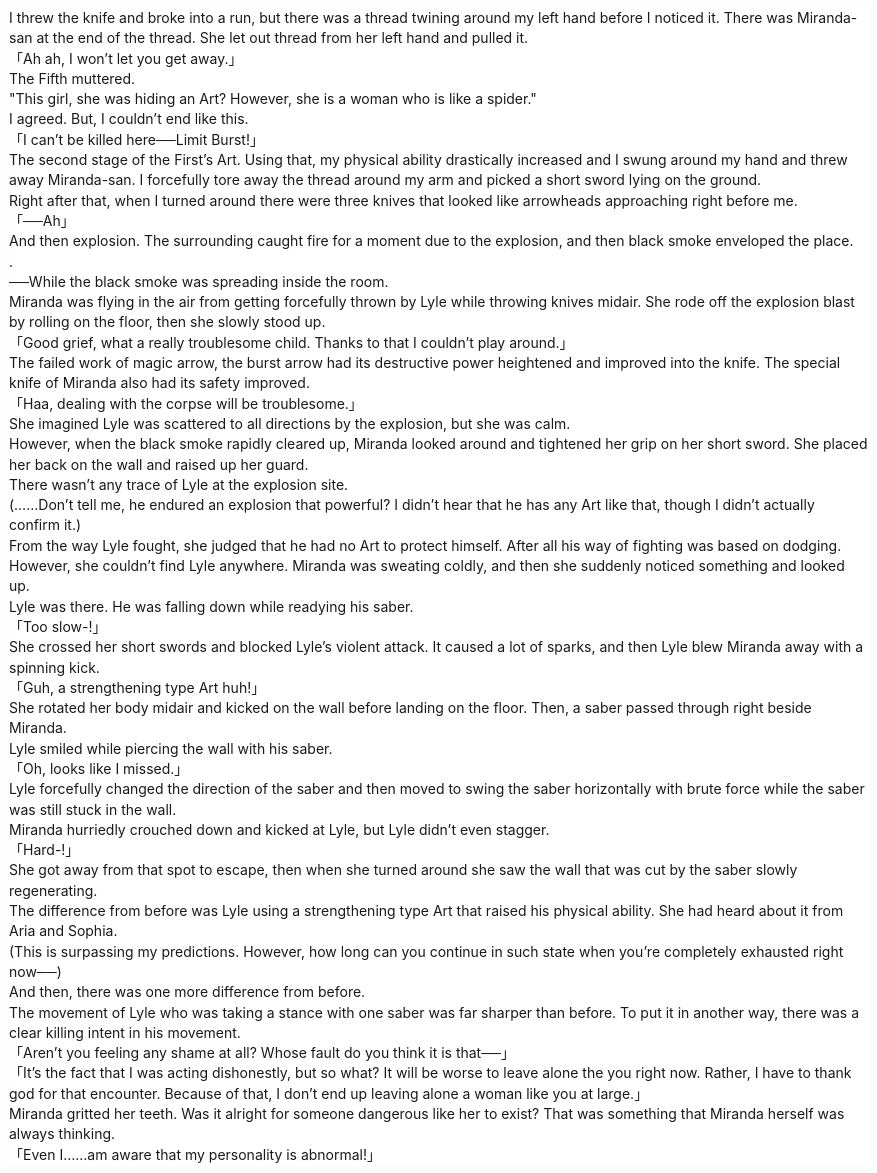 I threw the knife and broke into a run, but there was a thread twining around my left hand before I noticed it. There was Miranda-san at the end of the thread. She let out thread from her left hand and pulled it.<br/>
「Ah ah, I won’t let you get away.」<br/>
The Fifth muttered.<br/>
"This girl, she was hiding an Art? However, she is a woman who is like a spider."<br/>
I agreed. But, I couldn’t end like this.<br/>
「I can’t be killed here──Limit Burst!」<br/>
The second stage of the First’s Art. Using that, my physical ability drastically increased and I swung around my hand and threw away Miranda-san. I forcefully tore away the thread around my arm and picked a short sword lying on the ground.<br/>
Right after that, when I turned around there were three knives that looked like arrowheads approaching right before me.<br/>
「──Ah」<br/>
And then explosion. The surrounding caught fire for a moment due to the explosion, and then black smoke enveloped the place.<br/>
.<br/>
──While the black smoke was spreading inside the room.<br/>
Miranda was flying in the air from getting forcefully thrown by Lyle while throwing knives midair. She rode off the explosion blast by rolling on the floor, then she slowly stood up.<br/>
「Good grief, what a really troublesome child. Thanks to that I couldn’t play around.」<br/>
The failed work of magic arrow, the burst arrow had its destructive power heightened and improved into the knife. The special knife of Miranda also had its safety improved.<br/>
「Haa, dealing with the corpse will be troublesome.」<br/>
She imagined Lyle was scattered to all directions by the explosion, but she was calm.<br/>
However, when the black smoke rapidly cleared up, Miranda looked around and tightened her grip on her short sword. She placed her back on the wall and raised up her guard.<br/>
There wasn’t any trace of Lyle at the explosion site.<br/>
(……Don’t tell me, he endured an explosion that powerful? I didn’t hear that he has any Art like that, though I didn’t actually confirm it.)<br/>
From the way Lyle fought, she judged that he had no Art to protect himself. After all his way of fighting was based on dodging.<br/>
However, she couldn’t find Lyle anywhere. Miranda was sweating coldly, and then she suddenly noticed something and looked up.<br/>
Lyle was there. He was falling down while readying his saber.<br/>
「Too slow-!」<br/>
She crossed her short swords and blocked Lyle’s violent attack. It caused a lot of sparks, and then Lyle blew Miranda away with a spinning kick.<br/>
「Guh, a strengthening type Art huh!」<br/>
She rotated her body midair and kicked on the wall before landing on the floor. Then, a saber passed through right beside Miranda.<br/>
Lyle smiled while piercing the wall with his saber.<br/>
「Oh, looks like I missed.」<br/>
Lyle forcefully changed the direction of the saber and then moved to swing the saber horizontally with brute force while the saber was still stuck in the wall.<br/>
Miranda hurriedly crouched down and kicked at Lyle, but Lyle didn’t even stagger.<br/>
「Hard-!」<br/>
She got away from that spot to escape, then when she turned around she saw the wall that was cut by the saber slowly regenerating.<br/>
The difference from before was Lyle using a strengthening type Art that raised his physical ability. She had heard about it from Aria and Sophia.<br/>
(This is surpassing my predictions. However, how long can you continue in such state when you’re completely exhausted right now──)<br/>
And then, there was one more difference from before.<br/>
The movement of Lyle who was taking a stance with one saber was far sharper than before. To put it in another way, there was a clear killing intent in his movement.<br/>
「Aren’t you feeling any shame at all? Whose fault do you think it is that──」<br/>
「It’s the fact that I was acting dishonestly, but so what? It will be worse to leave alone the you right now. Rather, I have to thank god for that encounter. Because of that, I don’t end up leaving alone a woman like you at large.」<br/>
Miranda gritted her teeth. Was it alright for someone dangerous like her to exist? That was something that Miranda herself was always thinking.<br/>
「Even I……am aware that my personality is abnormal!」<br/>